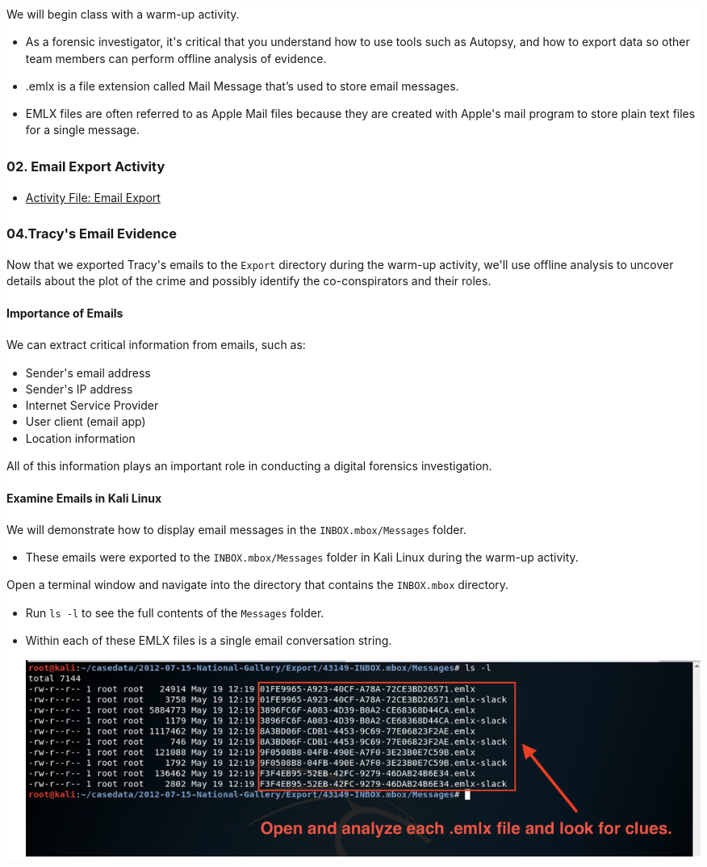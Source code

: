 
We will begin class with a warm-up activity.

- As a forensic investigator, it's critical that you understand how to use tools such as Autopsy, and how to export data so other team members can perform offline analysis of evidence.
 
- .emlx is a file extension called Mail Message that’s used to store email messages.

- EMLX files are often referred to as Apple Mail files because they are created with Apple's mail program to store plain text files for a single message.
 

### 02. Email Export Activity
 
 
- [Activity File: Email Export](Activities/02_Email_Export/Unsolved/README.md)

### 04.Tracy's Email Evidence 

Now that we exported Tracy's emails to the `Export` directory during the warm-up activity, we'll use offline analysis to uncover details about the plot of the crime and possibly identify the co-conspirators and their roles. 

#### Importance of Emails

We can extract critical information from emails, such as: 

- Sender's email address
- Sender's IP address
- Internet Service Provider
- User client (email app)
- Location information

All of this information plays an important role in conducting a digital forensics investigation.

#### Examine Emails in Kali Linux 

We will demonstrate how to display email messages in the `INBOX.mbox/Messages` folder.

- These emails were exported to the `INBOX.mbox/Messages` folder in Kali Linux during the warm-up activity.

Open a terminal window and navigate into the directory that contains the `INBOX.mbox` directory.  

- Run `ls -l` to see the full contents of the `Messages` folder. 
  
- Within each of these EMLX files is a single email conversation string.
 
   ![An image showing EMLX files in the directory.](Images/A-Images/1.png)
  